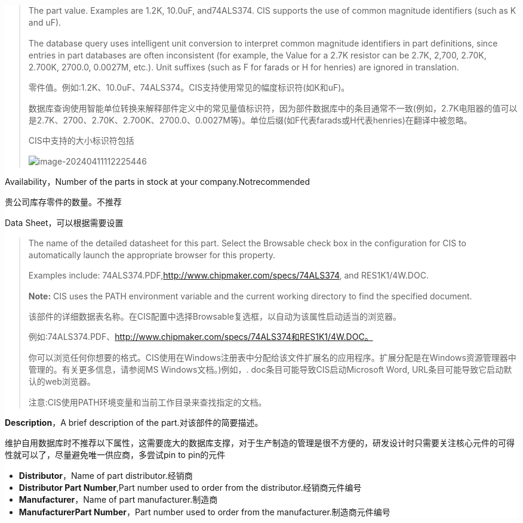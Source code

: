 >   The part value. Examples are 1.2K, 10.0uF, and74ALS374. CIS supports the use of common magnitude identifiers (such as K and uF).
>
>   The database query uses intelligent unit conversion to interpret common magnitude identifiers in part definitions, since entries in part databases are often inconsistent (for example, the Value for a 2.7K resistor can be 2.7K, 2,700, 2.70K, 2.700K, 2700.0, 0.0027M, etc.). Unit suffixes (such as F for farads or H for henries) are ignored in translation.
>
>   零件值。例如:1.2K、10.0uF、74ALS374。CIS支持使用常见的幅度标识符(如K和uF)。
>
>   数据库查询使用智能单位转换来解释部件定义中的常见量值标识符，因为部件数据库中的条目通常不一致(例如，2.7K电阻器的值可以是2.7K、2700、2.70K、2.700K、2700.0、0.0027M等)。单位后缀(如F代表farads或H代表henries)在翻译中被忽略。
>
>   CIS中支持的大小标识符包括
>
>   ![image-20240411112225446](https://st211177.oss-cn-nanjing.aliyuncs.com/img/image-20240411112225446.png)
>
>   



Availability，Number of the parts in stock at your company.Notrecommended

贵公司库存零件的数量。不推荐



Data Sheet，可以根据需要设置

>   The name of the detailed datasheet for this part. Select the Browsable check box in the configuration for CIS to automatically launch the appropriate browser for this property.
>
>   Examples include: 74ALS374.PDF,http://www.chipmaker.com/specs/74ALS374, and RES1K1/4W.DOC.
>
>   **Note:** CIS uses the PATH environment variable and the current working directory to find the specified document.
>
>   该部件的详细数据表名称。在CIS配置中选择Browsable复选框，以自动为该属性启动适当的浏览器。
>
>   例如:74ALS374.PDF、http://www.chipmaker.com/specs/74ALS374和RES1K1/4W.DOC。
>
>   你可以浏览任何你想要的格式。CIS使用在Windows注册表中分配给该文件扩展名的应用程序。扩展分配是在Windows资源管理器中管理的。有关更多信息，请参阅MS Windows文档。)例如，. doc条目可能导致CIS启动Microsoft Word, URL条目可能导致它启动默认的web浏览器。
>
>   注意:CIS使用PATH环境变量和当前工作目录来查找指定的文档。



**Description**，A brief description of the part.对该部件的简要描述。



维护自用数据库时不推荐以下属性，这需要庞大的数据库支撑，对于生产制造的管理是很不方便的，研发设计时只需要关注核心元件的可得性就可以了，尽量避免唯一供应商，多尝试pin to pin的元件

-   **Distributor**，Name of part distributor.经销商
-   **Distributor Part Number**,Part number used to order from the distributor.经销商元件编号
-   **Manufacturer**，Name of part manufacturer.制造商
-   **ManufacturerPart Number**，Part number used to order from the manufacturer.制造商元件编号
